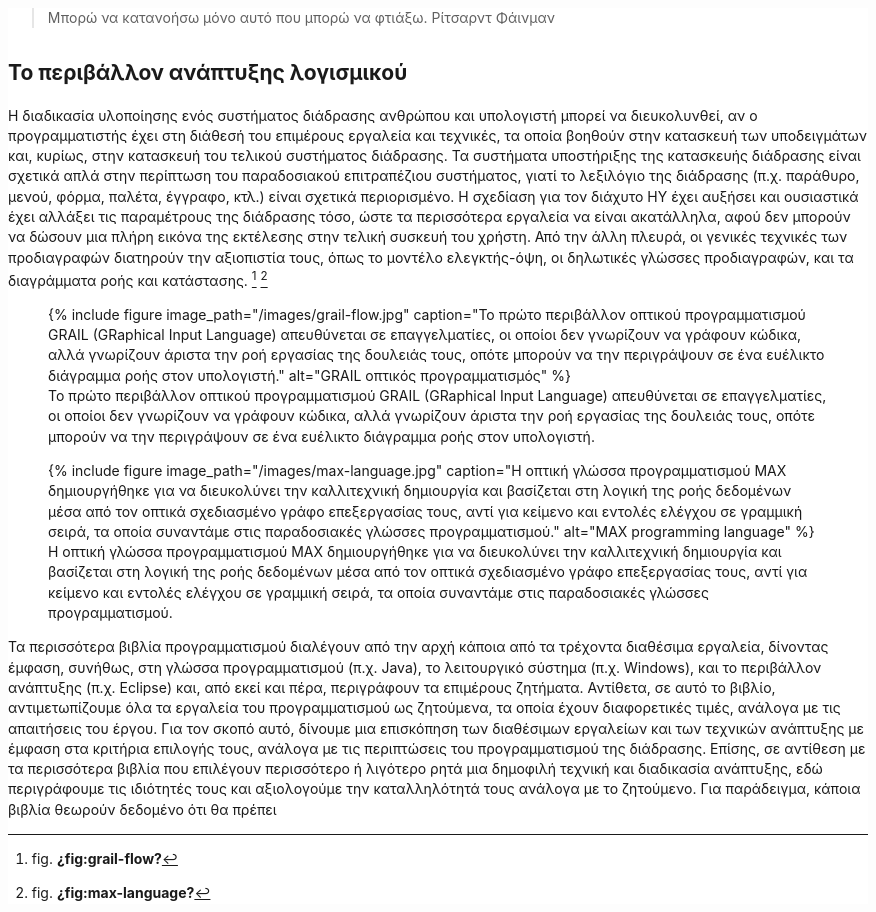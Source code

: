 
> Μπορώ να κατανοήσω μόνο αυτό που μπορώ να φτιάξω. Ρίτσαρντ Φάινμαν

## Το περιβάλλον ανάπτυξης λογισμικού

Η διαδικασία υλοποίησης ενός συστήματος διάδρασης ανθρώπου και
υπολογιστή μπορεί να διευκολυνθεί, αν ο προγραμματιστής έχει στη διάθεσή
του επιμέρους εργαλεία και τεχνικές, τα οποία βοηθούν στην κατασκευή των
υποδειγμάτων και, κυρίως, στην κατασκευή του τελικού συστήματος
διάδρασης. Τα συστήματα υποστήριξης της κατασκευής διάδρασης είναι
σχετικά απλά στην περίπτωση του παραδοσιακού επιτραπέζιου συστήματος,
γιατί το λεξιλόγιο της διάδρασης (π.χ. παράθυρο, μενού, φόρμα, παλέτα,
έγγραφο, κτλ.) είναι σχετικά περιορισμένο. Η σχεδίαση για τον διάχυτο ΗΥ
έχει αυξήσει και ουσιαστικά έχει αλλάξει τις παραμέτρους της διάδρασης
τόσο, ώστε τα περισσότερα εργαλεία να είναι ακατάλληλα, αφού δεν μπορούν
να δώσουν μια πλήρη εικόνα της εκτέλεσης στην τελική συσκευή του χρήστη.
Από την άλλη πλευρά, οι γενικές τεχνικές των προδιαγραφών διατηρούν την
αξιοπιστία τους, όπως το μοντέλο ελεγκτής-όψη, οι δηλωτικές γλώσσες
προδιαγραφών, και τα διαγράμματα ροής και κατάστασης. [^1] [^2]

<figure id="fig:grail-flow">
{% include figure image_path="/images/grail-flow.jpg" caption="Το πρώτο
περιβάλλον οπτικού προγραμματισμού GRAIL (GRaphical Input Language)
απευθύνεται σε επαγγελματίες, οι οποίοι δεν γνωρίζουν να γράφουν κώδικα,
αλλά γνωρίζουν άριστα την ροή εργασίας της δουλειάς τους, οπότε μπορούν
να την περιγράψουν σε ένα ευέλικτο διάγραμμα ροής στον υπολογιστή."
alt="GRAIL οπτικός προγραμματισμός" %}
<figcaption>
Το πρώτο περιβάλλον οπτικού προγραμματισμού GRAIL (GRaphical Input
Language) απευθύνεται σε επαγγελματίες, οι οποίοι δεν γνωρίζουν να
γράφουν κώδικα, αλλά γνωρίζουν άριστα την ροή εργασίας της δουλειάς
τους, οπότε μπορούν να την περιγράψουν σε ένα ευέλικτο διάγραμμα ροής
στον υπολογιστή.
</figcaption>
</figure>
<figure id="fig:max-language">
{% include figure image_path="/images/max-language.jpg" caption="Η
οπτική γλώσσα προγραμματισμού MAX δημιουργήθηκε για να διευκολύνει την
καλλιτεχνική δημιουργία και βασίζεται στη λογική της ροής δεδομένων μέσα
από τον οπτικά σχεδιασμένο γράφο επεξεργασίας τους, αντί για κείμενο και
εντολές ελέγχου σε γραμμική σειρά, τα οποία συναντάμε στις παραδοσιακές
γλώσσες προγραμματισμού." alt="MAX programming language" %}
<figcaption>
Η οπτική γλώσσα προγραμματισμού MAX δημιουργήθηκε για να διευκολύνει την
καλλιτεχνική δημιουργία και βασίζεται στη λογική της ροής δεδομένων μέσα
από τον οπτικά σχεδιασμένο γράφο επεξεργασίας τους, αντί για κείμενο και
εντολές ελέγχου σε γραμμική σειρά, τα οποία συναντάμε στις παραδοσιακές
γλώσσες προγραμματισμού.
</figcaption>
</figure>

Τα περισσότερα βιβλία προγραμματισμού διαλέγουν από την αρχή κάποια από
τα τρέχοντα διαθέσιμα εργαλεία, δίνοντας έμφαση, συνήθως, στη γλώσσα
προγραμματισμού (π.χ. Java), το λειτουργικό σύστημα (π.χ. Windows), και
το περιβάλλον ανάπτυξης (π.χ. Eclipse) και, από εκεί και πέρα,
περιγράφουν τα επιμέρους ζητήματα. Αντίθετα, σε αυτό το βιβλίο,
αντιμετωπίζουμε όλα τα εργαλεία του προγραμματισμού ως ζητούμενα, τα
οποία έχουν διαφορετικές τιμές, ανάλογα με τις απαιτήσεις του έργου. Για
τον σκοπό αυτό, δίνουμε μια επισκόπηση των διαθέσιμων εργαλείων και των
τεχνικών ανάπτυξης με έμφαση στα κριτήρια επιλογής τους, ανάλογα με τις
περιπτώσεις του προγραμματισμού της διάδρασης. Επίσης, σε αντίθεση με τα
περισσότερα βιβλία που επιλέγουν περισσότερο ή λιγότερο ρητά μια
δημοφιλή τεχνική και διαδικασία ανάπτυξης, εδώ περιγράφουμε τις
ιδιότητές τους και αξιολογούμε την καταλληλότητά τους ανάλογα με το
ζητούμενο. Για παράδειγμα, κάποια βιβλία θεωρούν δεδομένο ότι θα πρέπει

[^1]: fig. **¿fig:grail-flow?**
[^2]: fig. **¿fig:max-language?**
[^3]: fig. **¿fig:eclipse-ide?**
[^4]: fig. **¿fig:processing-ide?**
[^5]: fig. **¿fig:visual-basic-form-designer?**
[^6]: fig. **¿fig:windows-mobile?**
[^7]: @olsen2009building
[^8]: @grudin1990computer
[^9]: @graham2004hackers, @mcconnell2004code, @thimbleby2007press
[^10]: @noble2009programming
[^11]: fig. **¿fig:smalltalk?**
[^12]: fig. **¿fig:lilith-modula?**
[^13]: @andrew2000pragmatic
[^14]: fig. **¿fig:emacs-ide?**
[^15]: fig. **¿fig:vim-ide?**
[^16]: @reas2007processing, @victor2012learnable
[^17]: fig. **¿fig:android-emulator?**
[^18]: fig. **¿fig:geolocation-simulation?**
[^19]: @ingalls2020evolution
[^20]: fig. **¿fig:pygmalion?**
[^21]: fig. **¿fig:programming-example?**
[^22]: fig. **¿fig:xerox-colab?**
[^23]: fig. **¿fig:makerspace?**
[^24]: fig. **¿fig:github-contributions?**
[^25]: fig. **¿fig:github-profile?**
